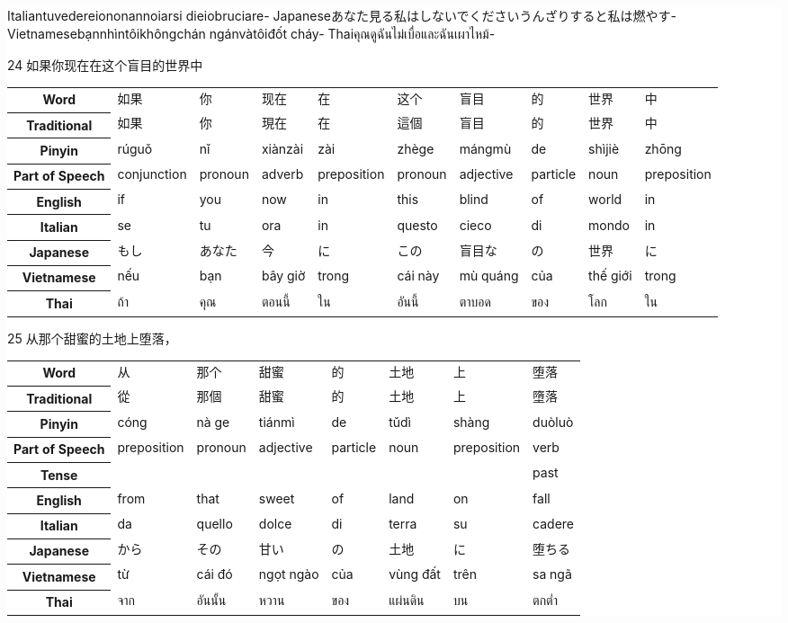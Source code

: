 <tr><th>Italian</th><td>tu</td><td>vedere</td><td>io</td><td>non</td><td>annoiarsi di</td><td>e</td><td>io</td><td>bruciare</td><td>-</td></tr>
<tr><th>Japanese</th><td>あなた</td><td>見る</td><td>私は</td><td>しないでください</td><td>うんざりする</td><td>と</td><td>私は</td><td>燃やす</td><td>-</td></tr>
<tr><th>Vietnamese</th><td>bạn</td><td>nhìn</td><td>tôi</td><td>không</td><td>chán ngán</td><td>và</td><td>tôi</td><td>đốt cháy</td><td>-</td></tr>
<tr><th>Thai</th><td>คุณ</td><td>ดู</td><td>ฉัน</td><td>ไม่</td><td>เบื่อ</td><td>และ</td><td>ฉัน</td><td>เผาไหม้</td><td>-</td></tr>
</table>

24 如果你现在在这个盲目的世界中

<table>
<tr><th>Word</th><td>如果</td><td>你</td><td>现在</td><td>在</td><td>这个</td><td>盲目</td><td>的</td><td>世界</td><td>中</td></tr>
<tr><th>Traditional</th><td>如果</td><td>你</td><td>現在</td><td>在</td><td>這個</td><td>盲目</td><td>的</td><td>世界</td><td>中</td></tr>
<tr><th>Pinyin</th><td>rúguǒ</td><td>nǐ</td><td>xiànzài</td><td>zài</td><td>zhège</td><td>mángmù</td><td>de</td><td>shìjiè</td><td>zhōng</td></tr>
<tr><th>Part of Speech</th><td>conjunction</td><td>pronoun</td><td>adverb</td><td>preposition</td><td>pronoun</td><td>adjective</td><td>particle</td><td>noun</td><td>preposition</td></tr>
<tr><th>English</th><td>if</td><td>you</td><td>now</td><td>in</td><td>this</td><td>blind</td><td>of</td><td>world</td><td>in</td></tr>
<tr><th>Italian</th><td>se</td><td>tu</td><td>ora</td><td>in</td><td>questo</td><td>cieco</td><td>di</td><td>mondo</td><td>in</td></tr>
<tr><th>Japanese</th><td>もし</td><td>あなた</td><td>今</td><td>に</td><td>この</td><td>盲目な</td><td>の</td><td>世界</td><td>に</td></tr>
<tr><th>Vietnamese</th><td>nếu</td><td>bạn</td><td>bây giờ</td><td>trong</td><td>cái này</td><td>mù quáng</td><td>của</td><td>thế giới</td><td>trong</td></tr>
<tr><th>Thai</th><td>ถ้า</td><td>คุณ</td><td>ตอนนี้</td><td>ใน</td><td>อันนี้</td><td>ตาบอด</td><td>ของ</td><td>โลก</td><td>ใน</td></tr>
</table>

25 从那个甜蜜的土地上堕落，

<table>
<tr><th>Word</th><td>从</td><td>那个</td><td>甜蜜</td><td>的</td><td>土地</td><td>上</td><td>堕落</td></tr>
<tr><th>Traditional</th><td>從</td><td>那個</td><td>甜蜜</td><td>的</td><td>土地</td><td>上</td><td>墮落</td></tr>
<tr><th>Pinyin</th><td>cóng</td><td>nà ge</td><td>tiánmì</td><td>de</td><td>tǔdì</td><td>shàng</td><td>duòluò</td></tr>
<tr><th>Part of Speech</th><td>preposition</td><td>pronoun</td><td>adjective</td><td>particle</td><td>noun</td><td>preposition</td><td>verb</td></tr>
<tr><th>Tense</th><td></td><td></td><td></td><td></td><td></td><td></td><td>past</td></tr>
<tr><th>English</th><td>from</td><td>that</td><td>sweet</td><td>of</td><td>land</td><td>on</td><td>fall</td></tr>
<tr><th>Italian</th><td>da</td><td>quello</td><td>dolce</td><td>di</td><td>terra</td><td>su</td><td>cadere</td></tr>
<tr><th>Japanese</th><td>から</td><td>その</td><td>甘い</td><td>の</td><td>土地</td><td>に</td><td>堕ちる</td></tr>
<tr><th>Vietnamese</th><td>từ</td><td>cái đó</td><td>ngọt ngào</td><td>của</td><td>vùng đất</td><td>trên</td><td>sa ngã</td></tr>
<tr><th>Thai</th><td>จาก</td><td>อันนั้น</td><td>หวาน</td><td>ของ</td><td>แผ่นดิน</td><td>บน</td><td>ตกต่ำ</td></tr>
</table>
